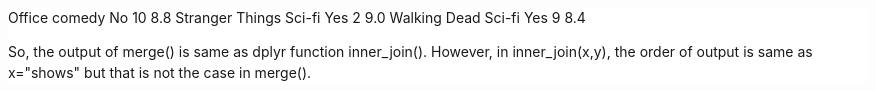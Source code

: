   <tr>
   <td style="text-align:left;"> Office </td>
   <td style="text-align:left;"> comedy </td>
   <td style="text-align:left;"> No </td>
   <td style="text-align:right;"> 10 </td>
   <td style="text-align:right;"> 8.8 </td>
  </tr>
  <tr>
   <td style="text-align:left;"> Stranger Things </td>
   <td style="text-align:left;"> Sci-fi </td>
   <td style="text-align:left;"> Yes </td>
   <td style="text-align:right;"> 2 </td>
   <td style="text-align:right;"> 9.0 </td>
  </tr>
  <tr>
   <td style="text-align:left;"> Walking Dead </td>
   <td style="text-align:left;"> Sci-fi </td>
   <td style="text-align:left;"> Yes </td>
   <td style="text-align:right;"> 9 </td>
   <td style="text-align:right;"> 8.4 </td>
  </tr>
</tbody>
</table>

So, the output of merge() is same as dplyr function inner_join(). However, in inner_join(x,y), the order of output is same as x="shows" but that is not the case in merge().
